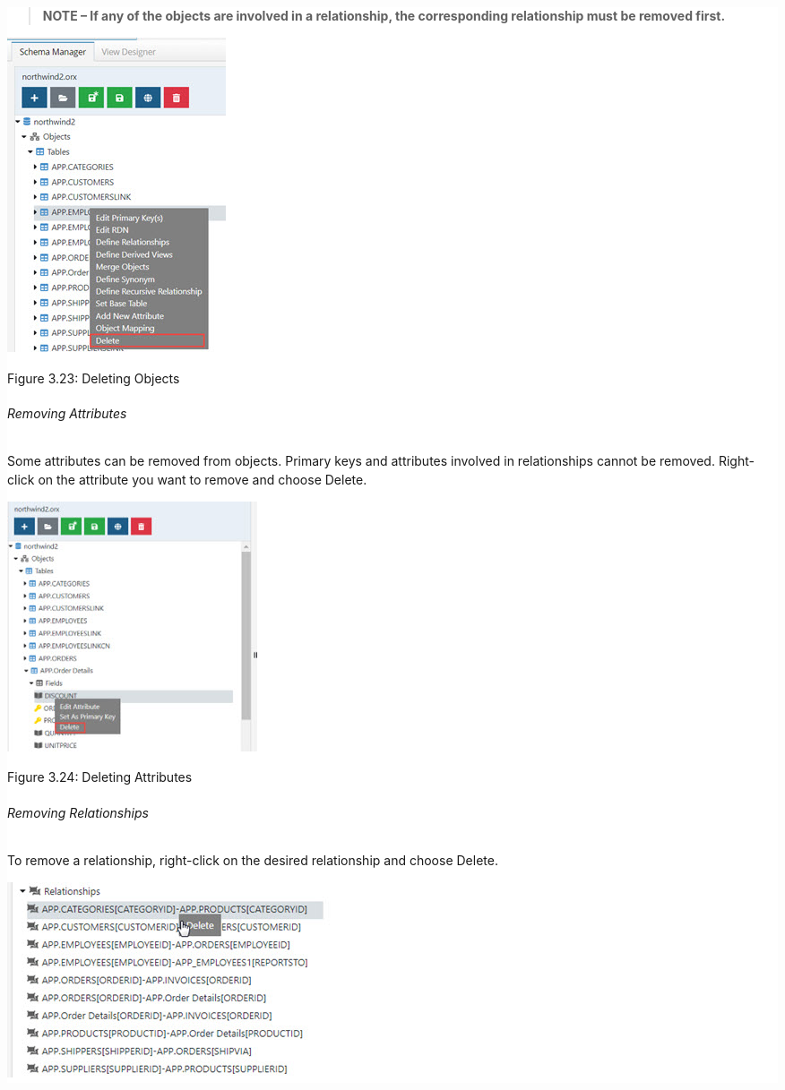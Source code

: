 >**NOTE – If any of the objects are involved in a relationship, the corresponding relationship must be removed first.**

![An image showing ](Media/Image3.23.jpg)

Figure 3.23: Deleting Objects

###### Removing Attributes

Some attributes can be removed from objects. Primary keys and attributes involved in relationships cannot be removed. Right-click on the attribute you want to remove and choose Delete. 

![An image showing ](Media/Image3.24.jpg)
 
Figure 3.24: Deleting Attributes

###### Removing Relationships

To remove a relationship, right-click on the desired relationship and choose Delete. 
 
![An image showing ](Media/Image3.25.jpg)
 